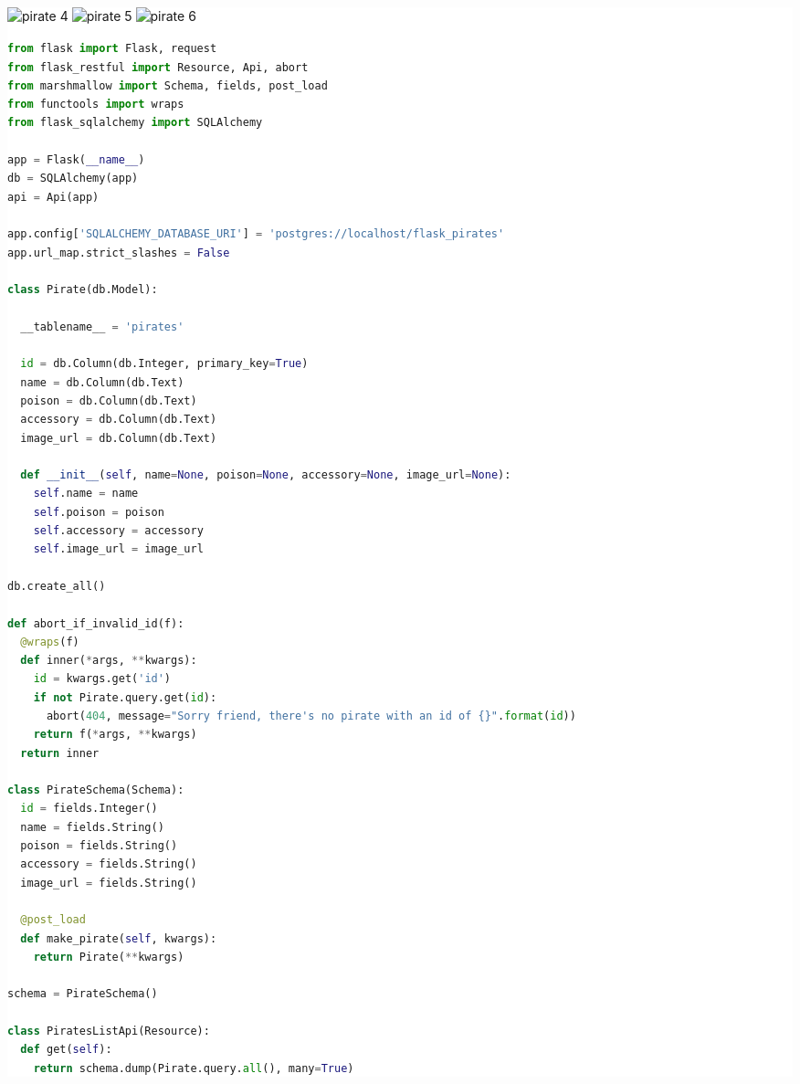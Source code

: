 ![pirate 4](https://media.giphy.com/media/l2R0bzV7KQIYhZ5SM/giphy.gif)
![pirate 5](https://media.giphy.com/media/26tPlDCH5a5t50NOM/giphy.gif)
![pirate 6](https://media.giphy.com/media/SUeUCn53naadO/giphy.gif)

```py
from flask import Flask, request
from flask_restful import Resource, Api, abort
from marshmallow import Schema, fields, post_load
from functools import wraps
from flask_sqlalchemy import SQLAlchemy

app = Flask(__name__)
db = SQLAlchemy(app)
api = Api(app)

app.config['SQLALCHEMY_DATABASE_URI'] = 'postgres://localhost/flask_pirates'
app.url_map.strict_slashes = False

class Pirate(db.Model):

  __tablename__ = 'pirates'

  id = db.Column(db.Integer, primary_key=True)
  name = db.Column(db.Text)
  poison = db.Column(db.Text)
  accessory = db.Column(db.Text)
  image_url = db.Column(db.Text)

  def __init__(self, name=None, poison=None, accessory=None, image_url=None):
    self.name = name
    self.poison = poison
    self.accessory = accessory
    self.image_url = image_url

db.create_all()

def abort_if_invalid_id(f):
  @wraps(f)
  def inner(*args, **kwargs):
    id = kwargs.get('id')
    if not Pirate.query.get(id):
      abort(404, message="Sorry friend, there's no pirate with an id of {}".format(id))
    return f(*args, **kwargs)
  return inner

class PirateSchema(Schema):
  id = fields.Integer()
  name = fields.String()
  poison = fields.String()
  accessory = fields.String()
  image_url = fields.String()

  @post_load
  def make_pirate(self, kwargs):
    return Pirate(**kwargs)

schema = PirateSchema()

class PiratesListApi(Resource):
  def get(self):
    return schema.dump(Pirate.query.all(), many=True)

```
